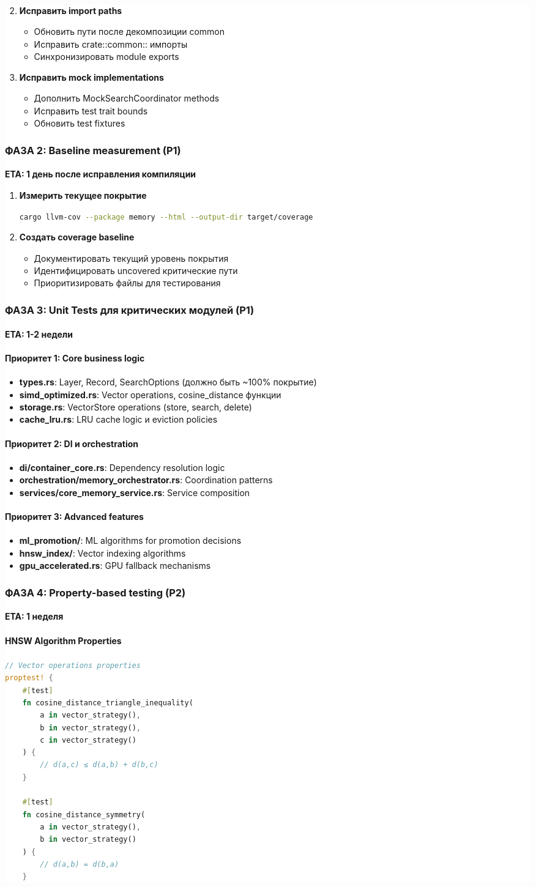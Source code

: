 2. **Исправить import paths**  
   - Обновить пути после декомпозиции common
   - Исправить crate::common:: импорты
   - Синхронизировать module exports

3. **Исправить mock implementations**
   - Дополнить MockSearchCoordinator methods
   - Исправить test trait bounds
   - Обновить test fixtures

### ФАЗА 2: Baseline measurement (P1)
**ETA: 1 день после исправления компиляции**

1. **Измерить текущее покрытие**
   ```bash
   cargo llvm-cov --package memory --html --output-dir target/coverage
   ```

2. **Создать coverage baseline**
   - Документировать текущий уровень покрытия
   - Идентифицировать uncovered критические пути
   - Приоритизировать файлы для тестирования

### ФАЗА 3: Unit Tests для критических модулей (P1)
**ETA: 1-2 недели**

#### Приоритет 1: Core business logic
- **types.rs**: Layer, Record, SearchOptions (должно быть ~100% покрытие)
- **simd_optimized.rs**: Vector operations, cosine_distance функции
- **storage.rs**: VectorStore operations (store, search, delete)
- **cache_lru.rs**: LRU cache logic и eviction policies

#### Приоритет 2: DI и orchestration  
- **di/container_core.rs**: Dependency resolution logic
- **orchestration/memory_orchestrator.rs**: Coordination patterns
- **services/core_memory_service.rs**: Service composition

#### Приоритет 3: Advanced features
- **ml_promotion/**: ML algorithms for promotion decisions
- **hnsw_index/**: Vector indexing algorithms  
- **gpu_accelerated.rs**: GPU fallback mechanisms

### ФАЗА 4: Property-based testing (P2)
**ETA: 1 неделя**

#### HNSW Algorithm Properties
```rust
// Vector operations properties
proptest! {
    #[test]
    fn cosine_distance_triangle_inequality(
        a in vector_strategy(),
        b in vector_strategy(), 
        c in vector_strategy()
    ) {
        // d(a,c) ≤ d(a,b) + d(b,c)
    }
    
    #[test] 
    fn cosine_distance_symmetry(
        a in vector_strategy(),
        b in vector_strategy()
    ) {
        // d(a,b) = d(b,a)
    }
```